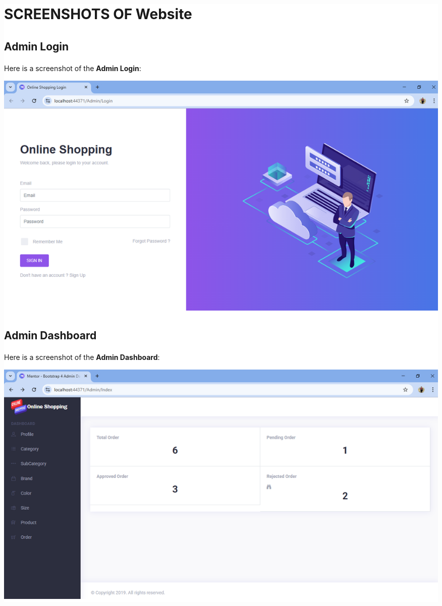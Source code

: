 

# SCREENSHOTS OF Website

## Admin Login
Here is a screenshot of the **Admin Login**:

![Admin Login](ScreenShots/Adminlogin.png)

## Admin Dashboard
Here is a screenshot of the **Admin Dashboard**:

![Admin Dashboard](ScreenShots/AdminDashboard.png)
